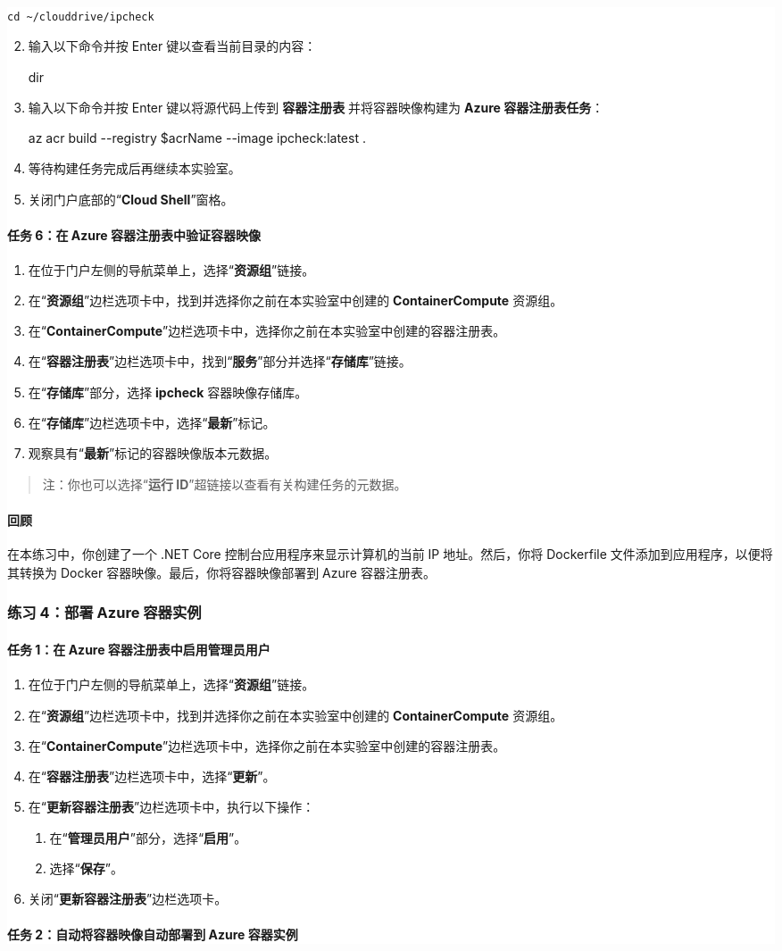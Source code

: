 

    cd ~/clouddrive/ipcheck

2.  输入以下命令并按 Enter 键以查看当前目录的内容：



    dir

3.  输入以下命令并按 Enter 键以将源代码上传到 **容器注册表** 并将容器映像构建为 **Azure 容器注册表任务**：



    az acr build --registry $acrName --image ipcheck:latest .

4.  等待构建任务完成后再继续本实验室。

5.  关闭门户底部的“**Cloud Shell**”窗格。

#### 任务 6：在 Azure 容器注册表中验证容器映像

1.  在位于门户左侧的导航菜单上，选择“**资源组**”链接。

2.  在“**资源组**”边栏选项卡中，找到并选择你之前在本实验室中创建的 **ContainerCompute** 资源组。

3.  在“**ContainerCompute**”边栏选项卡中，选择你之前在本实验室中创建的容器注册表。

4.  在“**容器注册表**”边栏选项卡中，找到“**服务**”部分并选择“**存储库**”链接。

5.  在“**存储库**”部分，选择 **ipcheck** 容器映像存储库。

6.  在“**存储库**”边栏选项卡中，选择“**最新**”标记。

7.  观察具有“**最新**”标记的容器映像版本元数据。

> 注：你也可以选择“**运行 ID**”超链接以查看有关构建任务的元数据。

#### 回顾

在本练习中，你创建了一个 .NET Core 控制台应用程序来显示计算机的当前 IP 地址。然后，你将 Dockerfile 文件添加到应用程序，以便将其转换为 Docker 容器映像。最后，你将容器映像部署到 Azure 容器注册表。

### 练习 4：部署 Azure 容器实例 

#### 任务 1：在 Azure 容器注册表中启用管理员用户

1.  在位于门户左侧的导航菜单上，选择“**资源组**”链接。

2.  在“**资源组**”边栏选项卡中，找到并选择你之前在本实验室中创建的 **ContainerCompute** 资源组。

3.  在“**ContainerCompute**”边栏选项卡中，选择你之前在本实验室中创建的容器注册表。

4.  在“**容器注册表**”边栏选项卡中，选择“**更新**”。

5.  在“**更新容器注册表**”边栏选项卡中，执行以下操作：
    
    1.  在“**管理员用户**”部分，选择“**启用**”。
    
    2.  选择“**保存**”。

6.  关闭“**更新容器注册表**”边栏选项卡。

#### 任务 2：自动将容器映像自动部署到 Azure 容器实例

